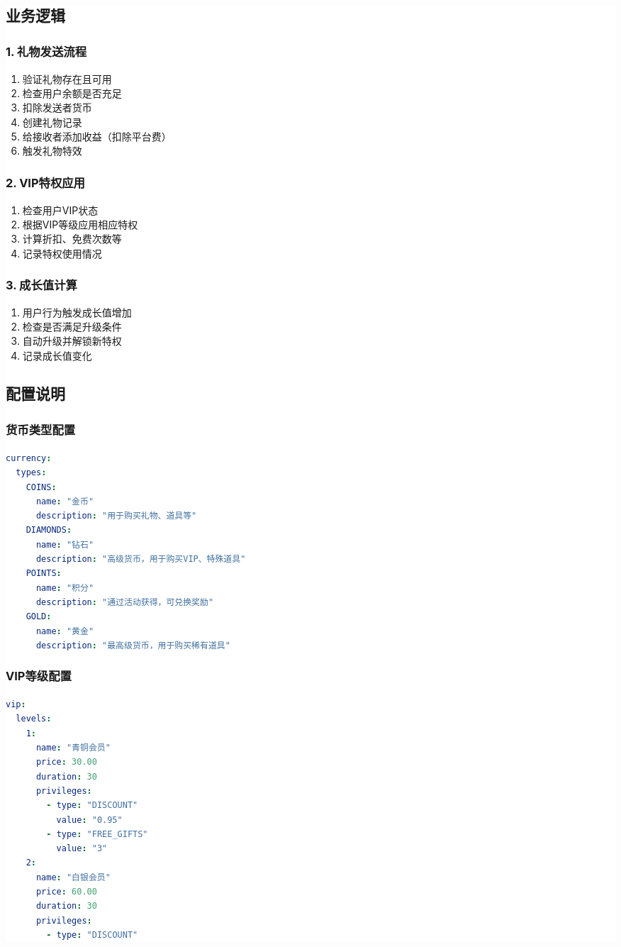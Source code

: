 ## 业务逻辑

### 1. 礼物发送流程
1. 验证礼物存在且可用
2. 检查用户余额是否充足
3. 扣除发送者货币
4. 创建礼物记录
5. 给接收者添加收益（扣除平台费）
6. 触发礼物特效

### 2. VIP特权应用
1. 检查用户VIP状态
2. 根据VIP等级应用相应特权
3. 计算折扣、免费次数等
4. 记录特权使用情况

### 3. 成长值计算
1. 用户行为触发成长值增加
2. 检查是否满足升级条件
3. 自动升级并解锁新特权
4. 记录成长值变化

## 配置说明

### 货币类型配置
```yaml
currency:
  types:
    COINS: 
      name: "金币"
      description: "用于购买礼物、道具等"
    DIAMONDS:
      name: "钻石" 
      description: "高级货币，用于购买VIP、特殊道具"
    POINTS:
      name: "积分"
      description: "通过活动获得，可兑换奖励"
    GOLD:
      name: "黄金"
      description: "最高级货币，用于购买稀有道具"
```

### VIP等级配置
```yaml
vip:
  levels:
    1:
      name: "青铜会员"
      price: 30.00
      duration: 30
      privileges:
        - type: "DISCOUNT"
          value: "0.95"
        - type: "FREE_GIFTS"
          value: "3"
    2:
      name: "白银会员"
      price: 60.00
      duration: 30
      privileges:
        - type: "DISCOUNT"
```